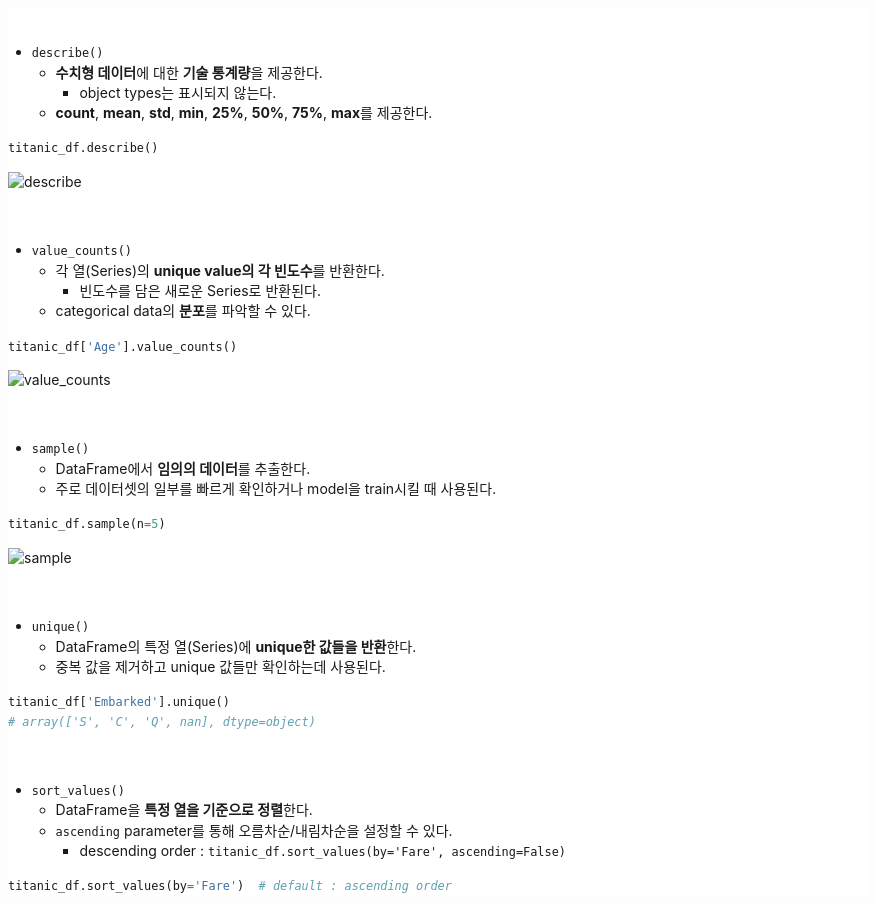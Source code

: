 <br>

- `describe()`
  - **수치형 데이터**에 대한 **기술 통계량**을 제공한다.
    - object types는 표시되지 않는다.
  - **count**, **mean**, **std**, **min**, **25%**, **50%**, **75%**, **max**를 제공한다.  

```py
titanic_df.describe()
```

![describe][def3]  

<br>

- `value_counts()`
  - 각 열(Series)의 **unique value의 각 빈도수**를 반환한다.  
    - 빈도수를 담은 새로운 Series로 반환된다.
  - categorical data의 **분포**를 파악할 수 있다.  

```py
titanic_df['Age'].value_counts()
```

![value_counts][def4]  

<br>

- `sample()`  
  - DataFrame에서 **임의의 데이터**를 추출한다.  
  - 주로 데이터셋의 일부를 빠르게 확인하거나 model을 train시킬 때 사용된다.  

```py
titanic_df.sample(n=5)
```

![sample](https://i.imgur.com/4CN5kdO.png)  

<br>

- `unique()`  
  - DataFrame의 특정 열(Series)에 **unique한 값들을 반환**한다.  
  - 중복 값을 제거하고 unique 값들만 확인하는데 사용된다.  

```py
titanic_df['Embarked'].unique()
# array(['S', 'C', 'Q', nan], dtype=object)
```
  
<br>

- `sort_values()`
  - DataFrame을 **특정 열을 기준으로 정렬**한다.
  - `ascending` parameter를 통해 오름차순/내림차순을 설정할 수 있다.
    - descending order : `titanic_df.sort_values(by='Fare', ascending=False)`

```py
titanic_df.sort_values(by='Fare')  # default : ascending order
```


[def]: https://i.imgur.com/wpZ7a87.png
[def2]: https://i.imgur.com/SOCPgdp.png
[def3]: https://i.imgur.com/asBVAAs.png
[def4]: https://i.imgur.com/tEi1qT1.png
[def5]: https://i.imgur.com/xiXA26Q.png
[def6]: https://i.imgur.com/1Z2Z2Zv.png
[def7]: https://i.imgur.com/5Qw4Ikr.png
[def8]: https://i.imgur.com/UCOH5Z3.png
[def9]: https://i.imgur.com/NCDjJ4w.png
[def10]: https://i.imgur.com/xgLgxDY.png